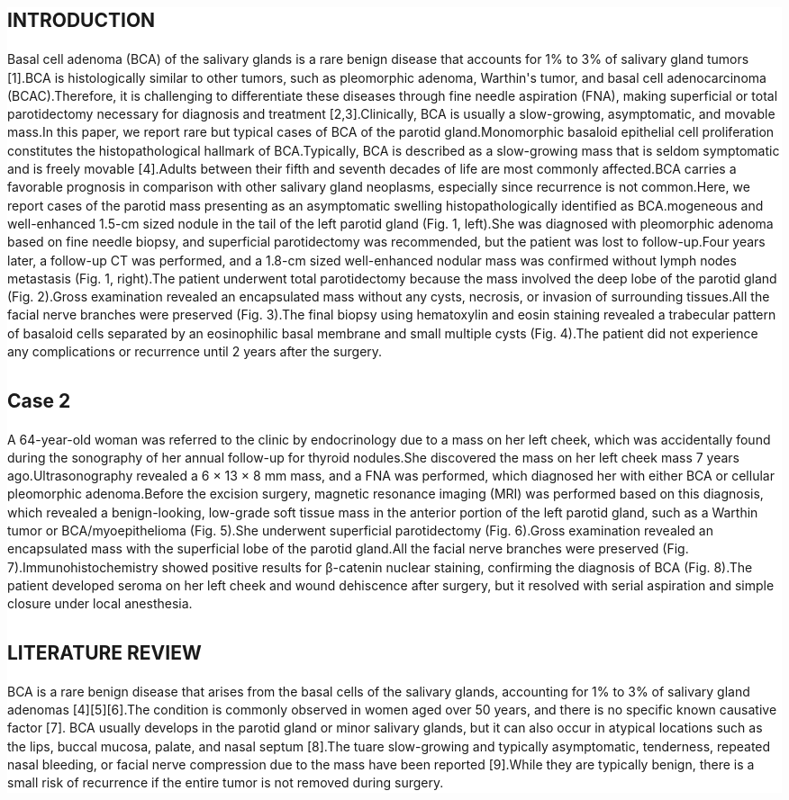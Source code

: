 ## INTRODUCTION

Basal cell adenoma (BCA) of the salivary glands is a rare benign disease that accounts for 1% to 3% of salivary gland tumors [1].BCA is histologically similar to other tumors, such as pleomorphic adenoma, Warthin's tumor, and basal cell adenocarcinoma (BCAC).Therefore, it is challenging to differentiate these diseases through fine needle aspiration (FNA), making superficial or total parotidectomy necessary for diagnosis and treatment [2,3].Clinically, BCA is usually a slow-growing, asymptomatic, and movable mass.In this paper, we report rare but typical cases of BCA of the parotid gland.Monomorphic basaloid epithelial cell proliferation constitutes the histopathological hallmark of BCA.Typically, BCA is described as a slow-growing mass that is seldom symptomatic and is freely movable [4].Adults between their fifth and seventh decades of life are most commonly affected.BCA carries a favorable prognosis in comparison with other salivary gland neoplasms, especially since recurrence is not common.Here, we report cases of the parotid mass presenting as an asymptomatic swelling histopathologically identified as BCA.mogeneous and well-enhanced 1.5-cm sized nodule in the tail of the left parotid gland (Fig. 1, left).She was diagnosed with pleomorphic adenoma based on fine needle biopsy, and superficial parotidectomy was recommended, but the patient was lost to follow-up.Four years later, a follow-up CT was performed, and a 1.8-cm sized well-enhanced nodular mass was confirmed without lymph nodes metastasis (Fig. 1, right).The patient underwent total parotidectomy because the mass involved the deep lobe of the parotid gland (Fig. 2).Gross examination revealed an encapsulated mass without any cysts, necrosis, or invasion of surrounding tissues.All the facial nerve branches were preserved (Fig. 3).The final biopsy using hematoxylin and eosin staining revealed a trabecular pattern of basaloid cells separated by an eosinophilic basal membrane and small multiple cysts (Fig. 4).The patient did not experience any complications or recurrence until 2 years after the surgery.


## Case 2

A 64-year-old woman was referred to the clinic by endocrinology due to a mass on her left cheek, which was accidentally found during the sonography of her annual follow-up for thyroid nodules.She discovered the mass on her left cheek mass 7 years ago.Ultrasonography revealed a 6 × 13 × 8 mm mass, and a FNA was performed, which diagnosed her with either BCA or cellular pleomorphic adenoma.Before the excision surgery, magnetic resonance imaging (MRI) was performed based on this diagnosis, which revealed a benign-looking, low-grade soft tissue mass in the anterior portion of the left parotid gland, such as a Warthin tumor or BCA/myoepithelioma (Fig. 5).She underwent superficial parotidectomy (Fig. 6).Gross examination revealed an encapsulated mass with the superficial lobe of the parotid gland.All the facial nerve branches were preserved (Fig. 7).Immunohistochemistry showed positive results for    β-catenin nuclear staining, confirming the diagnosis of BCA (Fig. 8).The patient developed seroma on her left cheek and wound dehiscence after surgery, but it resolved with serial aspiration and simple closure under local anesthesia.


## LITERATURE REVIEW

BCA is a rare benign disease that arises from the basal cells of the salivary glands, accounting for 1% to 3% of salivary gland adenomas [4][5][6].The condition is commonly observed in women aged over 50 years, and there is no specific known causative factor [7]. BCA usually develops in the parotid gland or minor salivary glands, but it can also occur in atypical locations such as the lips, buccal mucosa, palate, and nasal septum [8].The tuare slow-growing and typically asymptomatic, tenderness, repeated nasal bleeding, or facial nerve compression due to the mass have been reported [9].While they are typically benign, there is a small risk of recurrence if the entire tumor is not removed during surgery.
